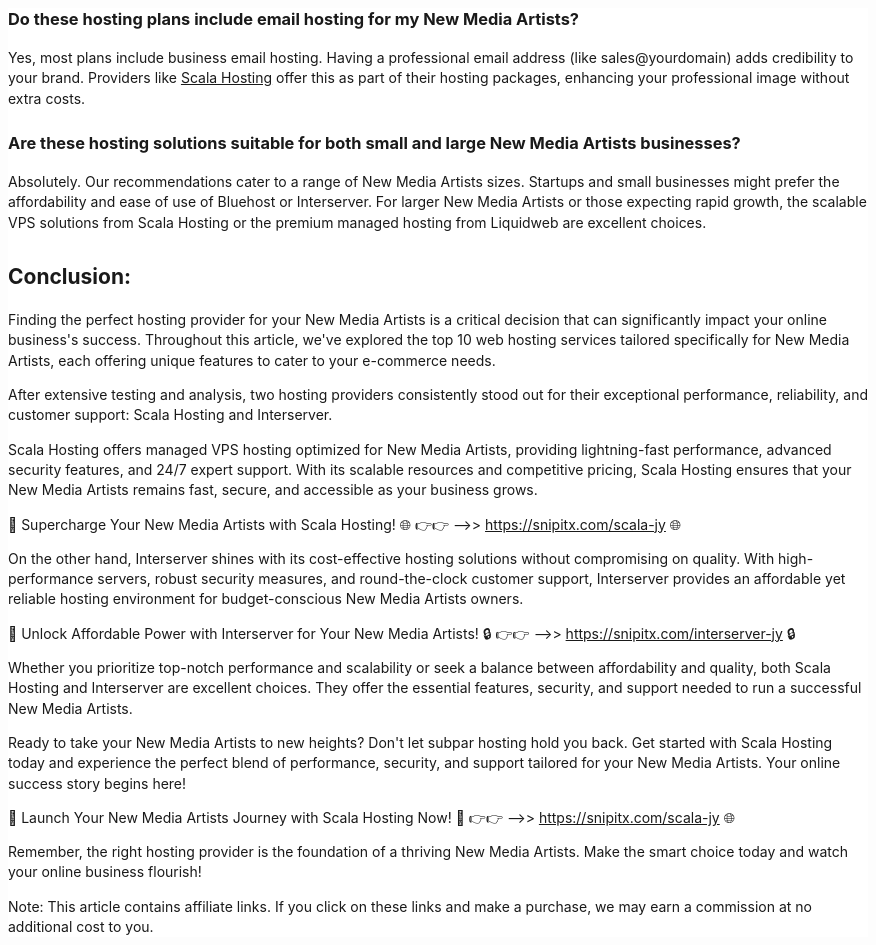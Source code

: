 ### Do these hosting plans include email hosting for my New Media Artists? 
Yes, most plans include business email hosting. Having a professional email address (like sales@yourdomain) adds credibility to your brand. Providers like [Scala Hosting](https://snipitx.com/scala-jy) offer this as part of their hosting packages, enhancing your professional image without extra costs.

### Are these hosting solutions suitable for both small and large New Media Artists businesses? 
Absolutely. Our recommendations cater to a range of New Media Artists sizes. Startups and small businesses might prefer the affordability and ease of use of Bluehost or Interserver. For larger New Media Artists or those expecting rapid growth, the scalable VPS solutions from Scala Hosting or the premium managed hosting from Liquidweb are excellent choices.

## Conclusion:

Finding the perfect hosting provider for your New Media Artists is a critical decision that can significantly impact your online business's success. Throughout this article, we've explored the top 10 web hosting services tailored specifically for New Media Artists, each offering unique features to cater to your e-commerce needs.

After extensive testing and analysis, two hosting providers consistently stood out for their exceptional performance, reliability, and customer support: Scala Hosting and Interserver.

Scala Hosting offers managed VPS hosting optimized for New Media Artists, providing lightning-fast performance, advanced security features, and 24/7 expert support. With its scalable resources and competitive pricing, Scala Hosting ensures that your New Media Artists remains fast, secure, and accessible as your business grows.

🚀 Supercharge Your New Media Artists with Scala Hosting! 🌐
👉👉 -->> https://snipitx.com/scala-jy 🌐

On the other hand, Interserver shines with its cost-effective hosting solutions without compromising on quality. With high-performance servers, robust security measures, and round-the-clock customer support, Interserver provides an affordable yet reliable hosting environment for budget-conscious New Media Artists owners.

💸 Unlock Affordable Power with Interserver for Your New Media Artists! 🔒
👉👉 -->> https://snipitx.com/interserver-jy 🔒

Whether you prioritize top-notch performance and scalability or seek a balance between affordability and quality, both Scala Hosting and Interserver are excellent choices. They offer the essential features, security, and support needed to run a successful New Media Artists.

Ready to take your New Media Artists to new heights? Don't let subpar hosting hold you back. Get started with Scala Hosting today and experience the perfect blend of performance, security, and support tailored for your New Media Artists. Your online success story begins here!

🚀 Launch Your New Media Artists Journey with Scala Hosting Now! 🌟
👉👉 -->> https://snipitx.com/scala-jy 🌐

Remember, the right hosting provider is the foundation of a thriving New Media Artists. Make the smart choice today and watch your online business flourish!

Note: This article contains affiliate links. If you click on these links and make a purchase, we may earn a commission at no additional cost to you.